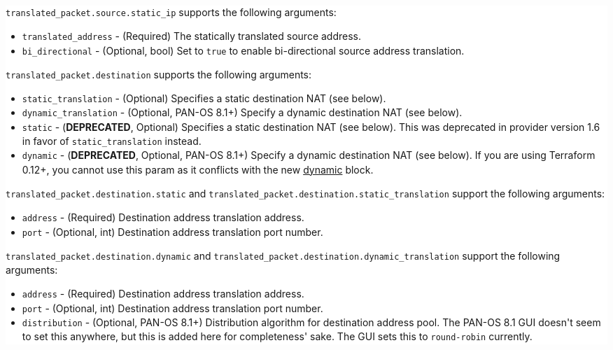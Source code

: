 
`translated_packet.source.static_ip` supports the following arguments:

* `translated_address` - (Required) The statically translated source
  address.
* `bi_directional` - (Optional, bool) Set to `true` to enable
  bi-directional source address translation.


`translated_packet.destination` supports the following arguments:

* `static_translation` - (Optional) Specifies a static destination NAT (see below).
* `dynamic_translation` - (Optional, PAN-OS 8.1+) Specify a dynamic destination NAT
  (see below).
* `static` - (**DEPRECATED**, Optional) Specifies a static destination NAT (see below).
  This was deprecated in provider version 1.6 in favor of `static_translation` instead.
* `dynamic` - (**DEPRECATED**, Optional, PAN-OS 8.1+) Specify a dynamic destination NAT
  (see below).  If you are using Terraform 0.12+, you cannot use this param as it
  conflicts with the new
  [dynamic](https://www.terraform.io/docs/configuration/expressions.html#dynamic-blocks) block.


`translated_packet.destination.static` and `translated_packet.destination.static_translation`
support the following arguments:

* `address` - (Required) Destination address translation address.
* `port` - (Optional, int) Destination address translation port number.


`translated_packet.destination.dynamic` and `translated_packet.destination.dynamic_translation`
support the following arguments:

* `address` - (Required) Destination address translation address.
* `port` - (Optional, int) Destination address translation port number.
* `distribution` - (Optional, PAN-OS 8.1+) Distribution algorithm
  for destination address pool.  The PAN-OS 8.1 GUI doesn't seem to set this
  anywhere, but this is added here for completeness' sake.  The GUI sets
  this to `round-robin` currently.
